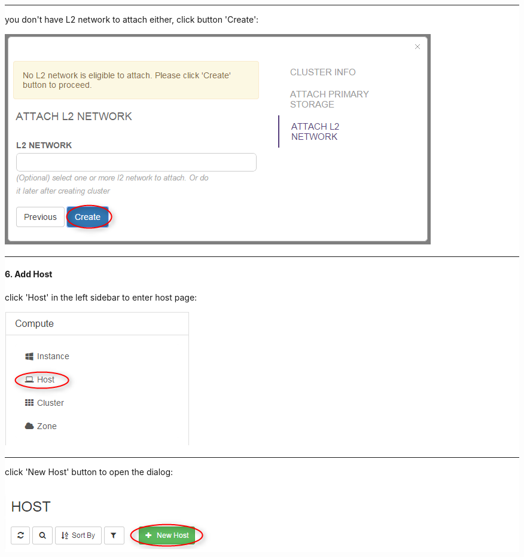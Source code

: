 <hr>

you don't have L2 network to attach either, click button 'Create':

<img  class="img-responsive"  src="/images/tutorials/t1/createCluster5.png">

<hr>

<h4 id="addHost">6. Add Host</h4>

click 'Host' in the left sidebar to enter host page:

<img  class="img-responsive"  src="/images/tutorials/t1/addHost1.png">

<hr>

click 'New Host' button to open the dialog:

<img  class="img-responsive"  src="/images/tutorials/t1/addHost2.png">

